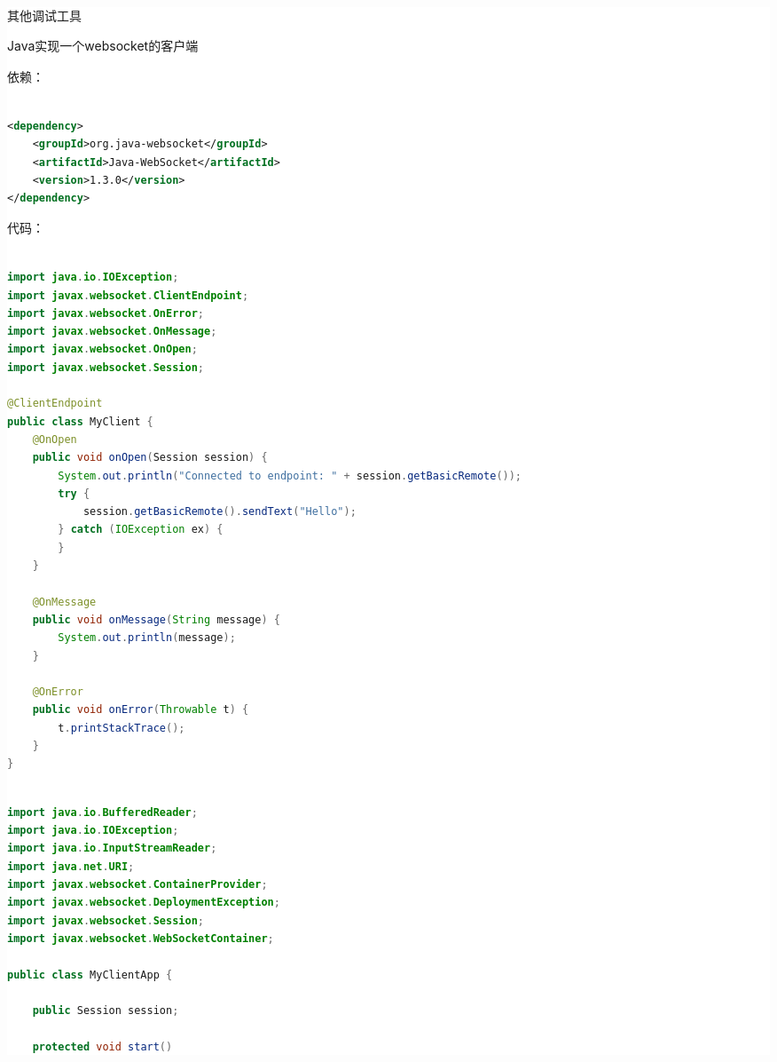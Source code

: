 其他调试工具

Java实现一个websocket的客户端

依赖：

```xml

<dependency>
    <groupId>org.java-websocket</groupId>
    <artifactId>Java-WebSocket</artifactId>
    <version>1.3.0</version>
</dependency>

```

代码：

```java

import java.io.IOException;  
import javax.websocket.ClientEndpoint;  
import javax.websocket.OnError;  
import javax.websocket.OnMessage;  
import javax.websocket.OnOpen;  
import javax.websocket.Session;  
   
@ClientEndpoint  
public class MyClient {  
    @OnOpen  
    public void onOpen(Session session) {  
        System.out.println("Connected to endpoint: " + session.getBasicRemote());  
        try {  
            session.getBasicRemote().sendText("Hello");  
        } catch (IOException ex) {  
        }  
    }  
   
    @OnMessage  
    public void onMessage(String message) {  
        System.out.println(message);  
    }  
   
    @OnError  
    public void onError(Throwable t) {  
        t.printStackTrace();  
    }  
}  

```


```java
    
import java.io.BufferedReader;  
import java.io.IOException;  
import java.io.InputStreamReader;  
import java.net.URI;  
import javax.websocket.ContainerProvider;  
import javax.websocket.DeploymentException;  
import javax.websocket.Session;  
import javax.websocket.WebSocketContainer;  
   
public class MyClientApp {  
   
    public Session session;  
   
    protected void start()  
```